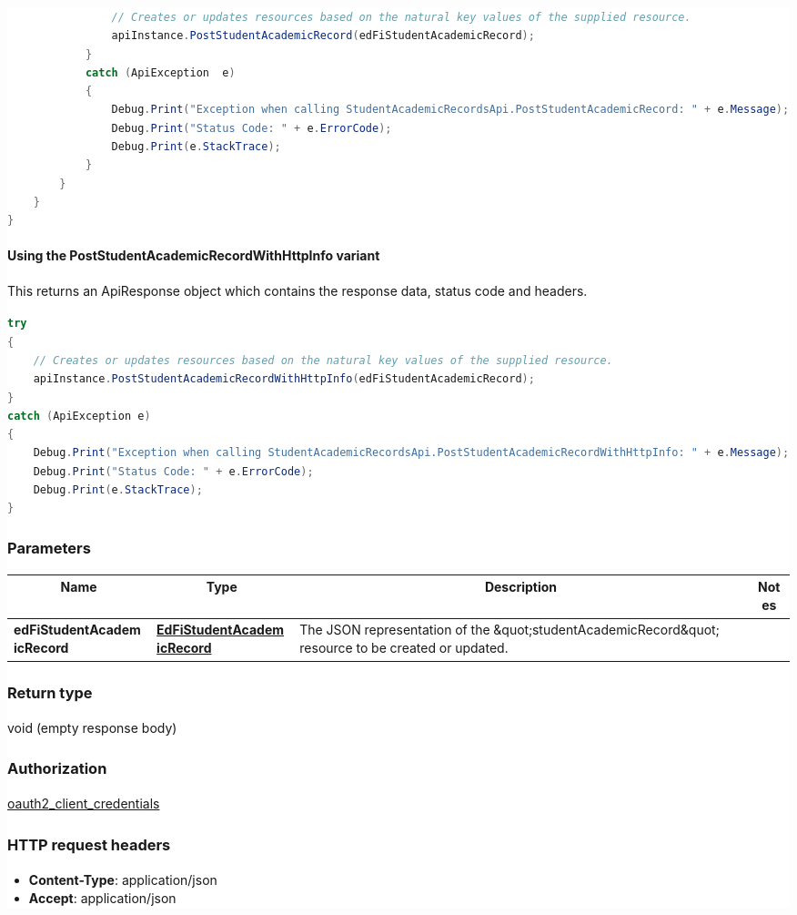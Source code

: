 ```csharp
                // Creates or updates resources based on the natural key values of the supplied resource.
                apiInstance.PostStudentAcademicRecord(edFiStudentAcademicRecord);
            }
            catch (ApiException  e)
            {
                Debug.Print("Exception when calling StudentAcademicRecordsApi.PostStudentAcademicRecord: " + e.Message);
                Debug.Print("Status Code: " + e.ErrorCode);
                Debug.Print(e.StackTrace);
            }
        }
    }
}
```

#### Using the PostStudentAcademicRecordWithHttpInfo variant
This returns an ApiResponse object which contains the response data, status code and headers.

```csharp
try
{
    // Creates or updates resources based on the natural key values of the supplied resource.
    apiInstance.PostStudentAcademicRecordWithHttpInfo(edFiStudentAcademicRecord);
}
catch (ApiException e)
{
    Debug.Print("Exception when calling StudentAcademicRecordsApi.PostStudentAcademicRecordWithHttpInfo: " + e.Message);
    Debug.Print("Status Code: " + e.ErrorCode);
    Debug.Print(e.StackTrace);
}
```

### Parameters

| Name | Type | Description | Notes |
|------|------|-------------|-------|
| **edFiStudentAcademicRecord** | [**EdFiStudentAcademicRecord**](EdFiStudentAcademicRecord.md) | The JSON representation of the \&quot;studentAcademicRecord\&quot; resource to be created or updated. |  |

### Return type

void (empty response body)

### Authorization

[oauth2_client_credentials](../README.md#oauth2_client_credentials)

### HTTP request headers

 - **Content-Type**: application/json
 - **Accept**: application/json

